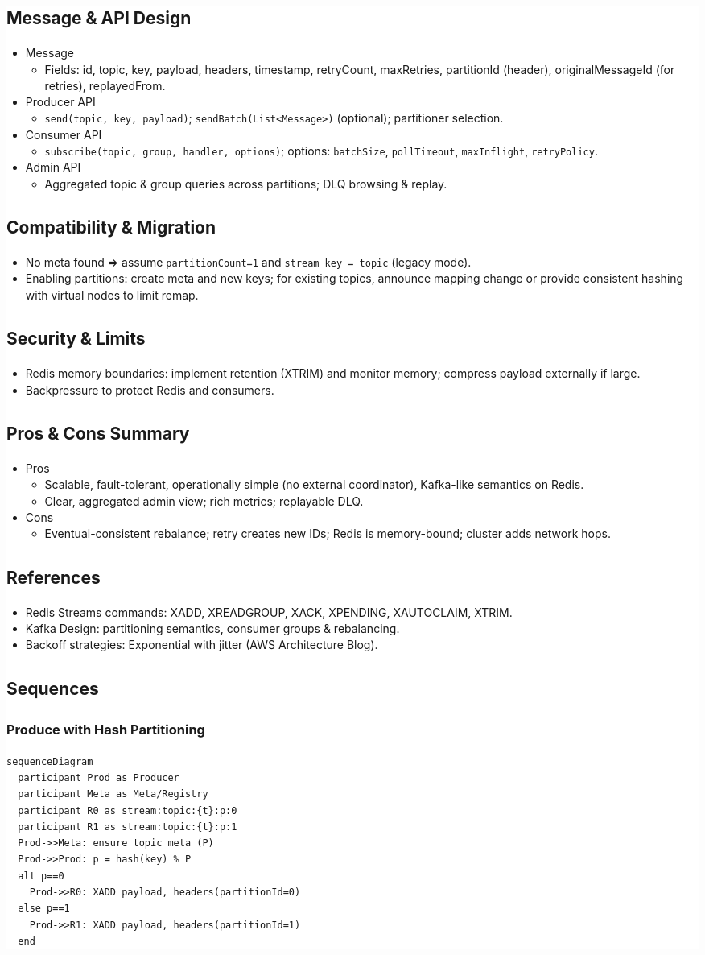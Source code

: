 ## Message & API Design
- Message
  - Fields: id, topic, key, payload, headers, timestamp, retryCount, maxRetries, partitionId (header), originalMessageId (for retries), replayedFrom.
- Producer API
  - `send(topic, key, payload)`; `sendBatch(List<Message>)` (optional); partitioner selection.
- Consumer API
  - `subscribe(topic, group, handler, options)`; options: `batchSize`, `pollTimeout`, `maxInflight`, `retryPolicy`.
- Admin API
  - Aggregated topic & group queries across partitions; DLQ browsing & replay.

## Compatibility & Migration
- No meta found => assume `partitionCount=1` and `stream key = topic` (legacy mode).
- Enabling partitions: create meta and new keys; for existing topics, announce mapping change or provide consistent hashing with virtual nodes to limit remap.

## Security & Limits
- Redis memory boundaries: implement retention (XTRIM) and monitor memory; compress payload externally if large.
- Backpressure to protect Redis and consumers.

## Pros & Cons Summary
- Pros
  - Scalable, fault-tolerant, operationally simple (no external coordinator), Kafka-like semantics on Redis.
  - Clear, aggregated admin view; rich metrics; replayable DLQ.
- Cons
  - Eventual-consistent rebalance; retry creates new IDs; Redis is memory-bound; cluster adds network hops.

## References
- Redis Streams commands: XADD, XREADGROUP, XACK, XPENDING, XAUTOCLAIM, XTRIM.
- Kafka Design: partitioning semantics, consumer groups & rebalancing.
- Backoff strategies: Exponential with jitter (AWS Architecture Blog).

## Sequences
### Produce with Hash Partitioning
```mermaid
sequenceDiagram
  participant Prod as Producer
  participant Meta as Meta/Registry
  participant R0 as stream:topic:{t}:p:0
  participant R1 as stream:topic:{t}:p:1
  Prod->>Meta: ensure topic meta (P)
  Prod->>Prod: p = hash(key) % P
  alt p==0
    Prod->>R0: XADD payload, headers(partitionId=0)
  else p==1
    Prod->>R1: XADD payload, headers(partitionId=1)
  end
```
